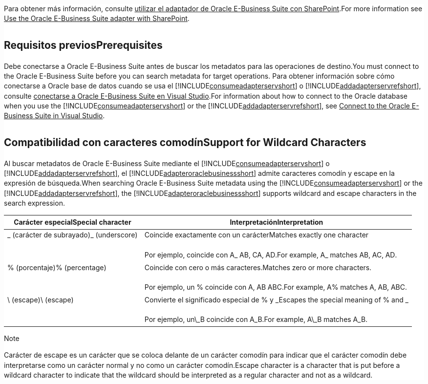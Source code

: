  <span data-ttu-id="ea2fe-107">Para obtener más información, consulte [utilizar el adaptador de Oracle E-Business Suite con SharePoint](../../adapters-and-accelerators/adapter-oracle-ebs/use-the-oracle-e-business-suite-adapter-with-sharepoint.md).</span><span class="sxs-lookup"><span data-stu-id="ea2fe-107">For more information see [Use the Oracle E-Business Suite adapter with SharePoint](../../adapters-and-accelerators/adapter-oracle-ebs/use-the-oracle-e-business-suite-adapter-with-sharepoint.md).</span></span>  
  
## <a name="prerequisites"></a><span data-ttu-id="ea2fe-108">Requisitos previos</span><span class="sxs-lookup"><span data-stu-id="ea2fe-108">Prerequisites</span></span>  
 <span data-ttu-id="ea2fe-109">Debe conectarse a Oracle E-Business Suite antes de buscar los metadatos para las operaciones de destino.</span><span class="sxs-lookup"><span data-stu-id="ea2fe-109">You must connect to the Oracle E-Business Suite before you can search metadata for target operations.</span></span> <span data-ttu-id="ea2fe-110">Para obtener información sobre cómo conectarse a Oracle base de datos cuando se usa el [!INCLUDE[consumeadapterservshort](../../includes/consumeadapterservshort-md.md)] o [!INCLUDE[addadapterservrefshort](../../includes/addadapterservrefshort-md.md)], consulte [conectarse a Oracle E-Business Suite en Visual Studio](../../adapters-and-accelerators/adapter-oracle-ebs/connect-to-the-oracle-e-business-suite-in-visual-studio.md).</span><span class="sxs-lookup"><span data-stu-id="ea2fe-110">For information about how to connect to the Oracle database when you use the [!INCLUDE[consumeadapterservshort](../../includes/consumeadapterservshort-md.md)] or the [!INCLUDE[addadapterservrefshort](../../includes/addadapterservrefshort-md.md)], see [Connect to the Oracle E-Business Suite in Visual Studio](../../adapters-and-accelerators/adapter-oracle-ebs/connect-to-the-oracle-e-business-suite-in-visual-studio.md).</span></span>  
  
## <a name="support-for-wildcard-characters"></a><span data-ttu-id="ea2fe-111">Compatibilidad con caracteres comodín</span><span class="sxs-lookup"><span data-stu-id="ea2fe-111">Support for Wildcard Characters</span></span>  
 <span data-ttu-id="ea2fe-112">Al buscar metadatos de Oracle E-Business Suite mediante el [!INCLUDE[consumeadapterservshort](../../includes/consumeadapterservshort-md.md)] o [!INCLUDE[addadapterservrefshort](../../includes/addadapterservrefshort-md.md)], el [!INCLUDE[adapteroraclebusinessshort](../../includes/adapteroraclebusinessshort-md.md)] admite caracteres comodín y escape en la expresión de búsqueda.</span><span class="sxs-lookup"><span data-stu-id="ea2fe-112">When searching Oracle E-Business Suite metadata using the [!INCLUDE[consumeadapterservshort](../../includes/consumeadapterservshort-md.md)] or the [!INCLUDE[addadapterservrefshort](../../includes/addadapterservrefshort-md.md)], the [!INCLUDE[adapteroraclebusinessshort](../../includes/adapteroraclebusinessshort-md.md)] supports wildcard and escape characters in the search expression.</span></span>  
  
|<span data-ttu-id="ea2fe-113">Carácter especial</span><span class="sxs-lookup"><span data-stu-id="ea2fe-113">Special character</span></span>|<span data-ttu-id="ea2fe-114">Interpretación</span><span class="sxs-lookup"><span data-stu-id="ea2fe-114">Interpretation</span></span>|  
|-----------------------|--------------------|  
|<span data-ttu-id="ea2fe-115">_ (carácter de subrayado)</span><span class="sxs-lookup"><span data-stu-id="ea2fe-115">_ (underscore)</span></span>|<span data-ttu-id="ea2fe-116">Coincide exactamente con un carácter</span><span class="sxs-lookup"><span data-stu-id="ea2fe-116">Matches exactly one character</span></span><br /><br /> <span data-ttu-id="ea2fe-117">Por ejemplo, coincide con A_ AB, CA, AD.</span><span class="sxs-lookup"><span data-stu-id="ea2fe-117">For example, A_ matches AB, AC, AD.</span></span>|  
|<span data-ttu-id="ea2fe-118">% (porcentaje)</span><span class="sxs-lookup"><span data-stu-id="ea2fe-118">% (percentage)</span></span>|<span data-ttu-id="ea2fe-119">Coincide con cero o más caracteres.</span><span class="sxs-lookup"><span data-stu-id="ea2fe-119">Matches zero or more characters.</span></span><br /><br /> <span data-ttu-id="ea2fe-120">Por ejemplo, un % coincide con A, AB ABC.</span><span class="sxs-lookup"><span data-stu-id="ea2fe-120">For example, A% matches A, AB, ABC.</span></span>|  
|<span data-ttu-id="ea2fe-121">\ (escape)</span><span class="sxs-lookup"><span data-stu-id="ea2fe-121">\ (escape)</span></span>|<span data-ttu-id="ea2fe-122">Convierte el significado especial de % y _</span><span class="sxs-lookup"><span data-stu-id="ea2fe-122">Escapes the special meaning of % and _</span></span><br /><br /> <span data-ttu-id="ea2fe-123">Por ejemplo, un\\_B coincide con A_B.</span><span class="sxs-lookup"><span data-stu-id="ea2fe-123">For example, A\\_B matches A_B.</span></span>|  
  
> [!NOTE]
>  <span data-ttu-id="ea2fe-124">Carácter de escape es un carácter que se coloca delante de un carácter comodín para indicar que el carácter comodín debe interpretarse como un carácter normal y no como un carácter comodín.</span><span class="sxs-lookup"><span data-stu-id="ea2fe-124">Escape character is a character that is put before a wildcard character to indicate that the wildcard should be interpreted as a regular character and not as a wildcard.</span></span>  
  